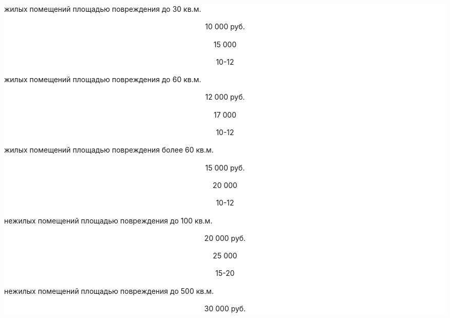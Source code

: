</tr>
<tr>
<td valign="bottom" width="364">
<p class="western">жилых помещений площадью повреждения до 30 кв.м.</p>
</td>
<td valign="bottom" width="118">
<p align="center" class="western" lang="en-US"><span lang="ru-RU">10 000 руб.</span></p>
</td>
<td width="136">
<p align="center" class="western">15 000</p>
</td>
<td width="62">
<p align="center" class="western">10-12</p>
</td>
</tr>
<tr>
<td valign="bottom" width="364">
<p class="western">жилых помещений площадью повреждения до 60 кв.м.</p>
</td>
<td valign="bottom" width="118">
<p align="center" class="western" lang="en-US"><span lang="ru-RU">12 000 руб.</span></p>
</td>
<td width="136">
<p align="center" class="western">17 000</p>
</td>
<td width="62">
<p align="center" class="western">10-12</p>
</td>
</tr>
<tr>
<td valign="bottom" width="364">
<p class="western">жилых помещений площадью повреждения более 60 кв.м.</p>
</td>
<td valign="bottom" width="118">
<p align="center" class="western" lang="en-US"><span lang="ru-RU">15 000 руб.</span></p>
</td>
<td width="136">
<p align="center" class="western">20 000</p>
</td>
<td width="62">
<p align="center" class="western">10-12</p>
</td>
</tr>
<tr>
<td valign="bottom" width="364">
<p class="western">нежилых помещений площадью повреждения до 100 кв.м.</p>
</td>
<td valign="bottom" width="118">
<p align="center" class="western">20 000 руб.</p>
</td>
<td width="136">
<p align="center" class="western">25 000</p>
</td>
<td width="62">
<p align="center" class="western">15-20</p>
</td>
</tr>
<tr>
<td valign="bottom" width="364">
<p class="western" lang="en-US"><span lang="ru-RU">нежилых помещений площадью повреждения до 500 кв.м.</span></p>
</td>
<td valign="bottom" width="118">
<p align="center" class="western" lang="en-US"><span lang="ru-RU">30 000 руб.</span></p>